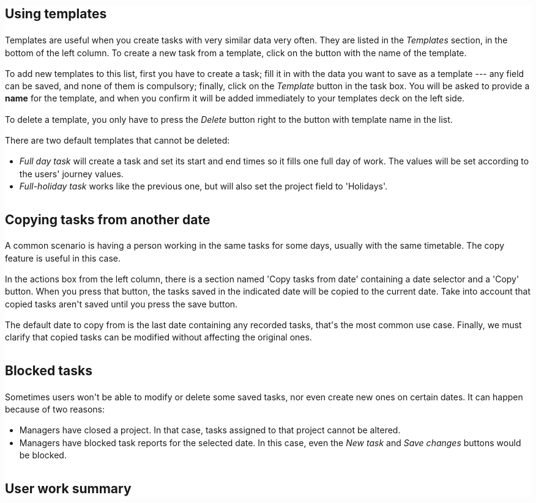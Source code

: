 ## Using templates

Templates are useful when you create tasks with very similar data very
often. They are listed in the _Templates_ section, in the bottom of the
left column. To create a new task from a template, click on the button
with the name of the template.

To add new templates to this list, first you have to create a task; fill
it in with the data you want to save as a template --- any field can be
saved, and none of them is compulsory; finally, click on the _Template_
button in the task box. You will be asked to provide a **name** for the
template, and when you confirm it will be added immediately to your
templates deck on the left side.

To delete a template, you only have to press the _Delete_ button right
to the button with template name in the list.

There are two default templates that cannot be deleted:

- _Full day task_ will create a task and set its start and end times
  so it fills one full day of work. The values will be set according
  to the users' journey values.
- _Full-holiday task_ works like the previous one, but will also set
  the project field to 'Holidays'.

## Copying tasks from another date

A common scenario is having a person working in the same tasks for some
days, usually with the same timetable. The copy feature is useful in
this case.

In the actions box from the left column, there is a section named 'Copy
tasks from date' containing a date selector and a 'Copy' button. When
you press that button, the tasks saved in the indicated date will be
copied to the current date. Take into account that copied tasks aren't
saved until you press the save button.

The default date to copy from is the last date containing any recorded
tasks, that's the most common use case. Finally, we must clarify that
copied tasks can be modified without affecting the original ones.

## Blocked tasks

Sometimes users won't be able to modify or delete some saved tasks, nor
even create new ones on certain dates. It can happen because of two
reasons:

- Managers have closed a project. In that case, tasks assigned to that
  project cannot be altered.
- Managers have blocked task reports for the selected date. In this
  case, even the _New task_ and _Save changes_ buttons would be
  blocked.

## User work summary
